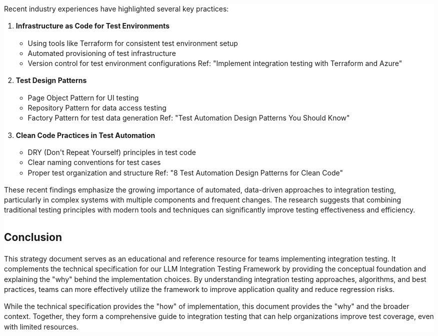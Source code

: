Recent industry experiences have highlighted several key practices:

1. **Infrastructure as Code for Test Environments**
   - Using tools like Terraform for consistent test environment setup
   - Automated provisioning of test infrastructure
   - Version control for test environment configurations
   Ref: "Implement integration testing with Terraform and Azure"

2. **Test Design Patterns**
   - Page Object Pattern for UI testing
   - Repository Pattern for data access testing
   - Factory Pattern for test data generation
   Ref: "Test Automation Design Patterns You Should Know"

3. **Clean Code Practices in Test Automation**
   - DRY (Don't Repeat Yourself) principles in test code
   - Clear naming conventions for test cases
   - Proper test organization and structure
   Ref: "8 Test Automation Design Patterns for Clean Code"

These recent findings emphasize the growing importance of automated, data-driven approaches to integration testing, particularly in complex systems with multiple components and frequent changes. The research suggests that combining traditional testing principles with modern tools and techniques can significantly improve testing effectiveness and efficiency.

## Conclusion

This strategy document serves as an educational and reference resource for teams implementing integration testing. It complements the technical specification for our LLM Integration Testing Framework by providing the conceptual foundation and explaining the "why" behind the implementation choices. By understanding integration testing approaches, algorithms, and best practices, teams can more effectively utilize the framework to improve application quality and reduce regression risks.

While the technical specification provides the "how" of implementation, this document provides the "why" and the broader context. Together, they form a comprehensive guide to integration testing that can help organizations improve test coverage, even with limited resources.
